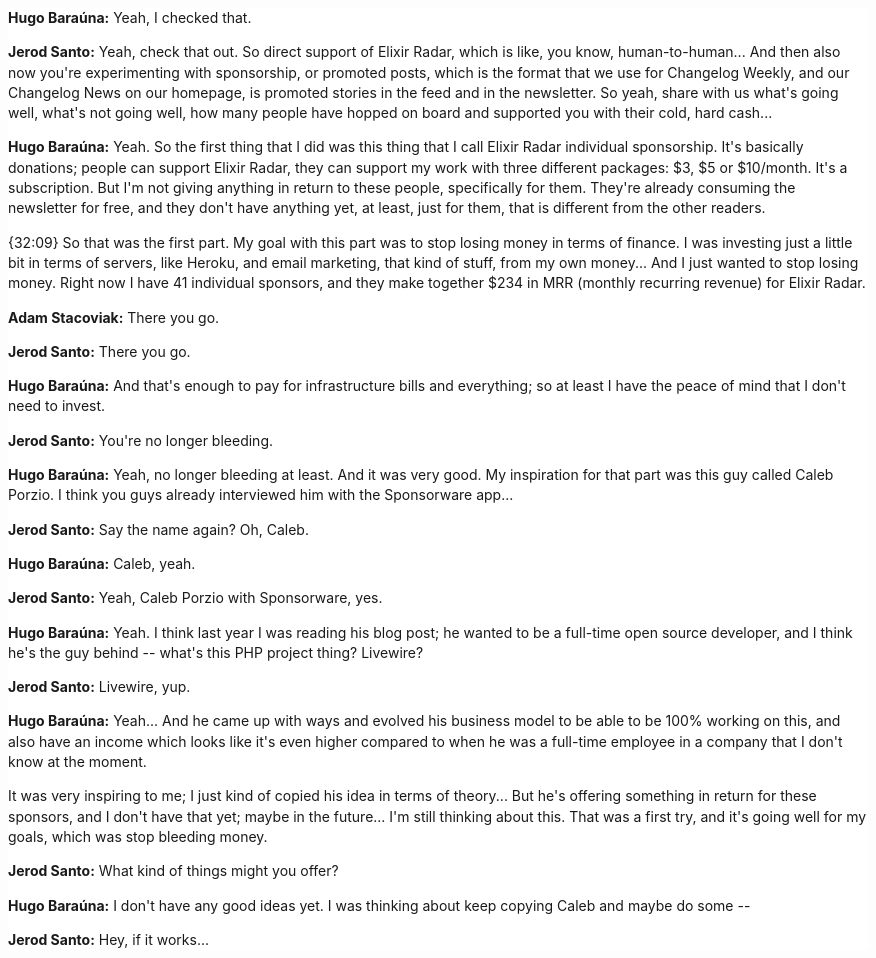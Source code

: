 **Hugo Baraúna:** Yeah, I checked that.

**Jerod Santo:** Yeah, check that out. So direct support of Elixir Radar, which is like, you know, human-to-human... And then also now you're experimenting with sponsorship, or promoted posts, which is the format that we use for Changelog Weekly, and our Changelog News on our homepage, is promoted stories in the feed and in the newsletter. So yeah, share with us what's going well, what's not going well, how many people have hopped on board and supported you with their cold, hard cash...

**Hugo Baraúna:** Yeah. So the first thing that I did was this thing that I call Elixir Radar individual sponsorship. It's basically donations; people can support Elixir Radar, they can support my work with three different packages: $3, $5 or $10/month. It's a subscription. But I'm not giving anything in return to these people, specifically for them. They're already consuming the newsletter for free, and they don't have anything yet, at least, just for them, that is different from the other readers.

\{32:09\} So that was the first part. My goal with this part was to stop losing money in terms of finance. I was investing just a little bit in terms of servers, like Heroku, and email marketing, that kind of stuff, from my own money... And I just wanted to stop losing money. Right now I have 41 individual sponsors, and they make together $234 in MRR (monthly recurring revenue) for Elixir Radar.

**Adam Stacoviak:** There you go.

**Jerod Santo:** There you go.

**Hugo Baraúna:** And that's enough to pay for infrastructure bills and everything; so at least I have the peace of mind that I don't need to invest.

**Jerod Santo:** You're no longer bleeding.

**Hugo Baraúna:** Yeah, no longer bleeding at least. And it was very good. My inspiration for that part was this guy called Caleb Porzio. I think you guys already interviewed him with the Sponsorware app...

**Jerod Santo:** Say the name again? Oh, Caleb.

**Hugo Baraúna:** Caleb, yeah.

**Jerod Santo:** Yeah, Caleb Porzio with Sponsorware, yes.

**Hugo Baraúna:** Yeah. I think last year I was reading his blog post; he wanted to be a full-time open source developer, and I think he's the guy behind -- what's this PHP project thing? Livewire?

**Jerod Santo:** Livewire, yup.

**Hugo Baraúna:** Yeah... And he came up with ways and evolved his business model to be able to be 100% working on this, and also have an income which looks like it's even higher compared to when he was a full-time employee in a company that I don't know at the moment.

It was very inspiring to me; I just kind of copied his idea in terms of theory... But he's offering something in return for these sponsors, and I don't have that yet; maybe in the future... I'm still thinking about this. That was a first try, and it's going well for my goals, which was stop bleeding money.

**Jerod Santo:** What kind of things might you offer?

**Hugo Baraúna:** I don't have any good ideas yet. I was thinking about keep copying Caleb and maybe do some --

**Jerod Santo:** Hey, if it works...

